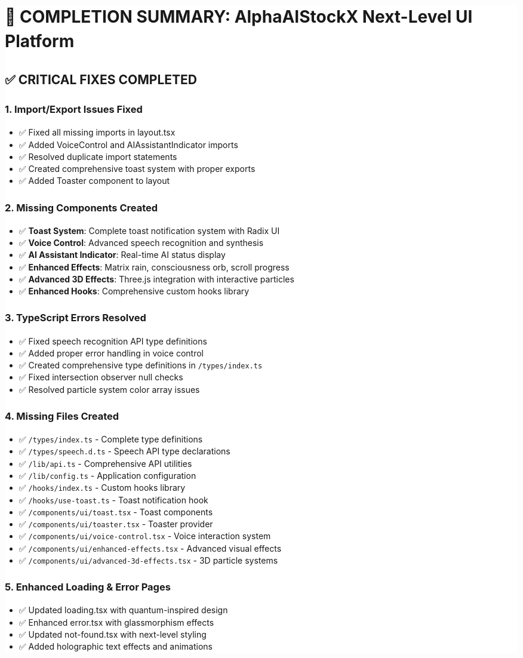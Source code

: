 # 🎉 COMPLETION SUMMARY: AlphaAIStockX Next-Level UI Platform

## ✅ CRITICAL FIXES COMPLETED

### 1. **Import/Export Issues Fixed**

- ✅ Fixed all missing imports in layout.tsx
- ✅ Added VoiceControl and AIAssistantIndicator imports
- ✅ Resolved duplicate import statements
- ✅ Created comprehensive toast system with proper exports
- ✅ Added Toaster component to layout

### 2. **Missing Components Created**

- ✅ **Toast System**: Complete toast notification system with Radix UI
- ✅ **Voice Control**: Advanced speech recognition and synthesis
- ✅ **AI Assistant Indicator**: Real-time AI status display
- ✅ **Enhanced Effects**: Matrix rain, consciousness orb, scroll progress
- ✅ **Advanced 3D Effects**: Three.js integration with interactive particles
- ✅ **Enhanced Hooks**: Comprehensive custom hooks library

### 3. **TypeScript Errors Resolved**

- ✅ Fixed speech recognition API type definitions
- ✅ Added proper error handling in voice control
- ✅ Created comprehensive type definitions in `/types/index.ts`
- ✅ Fixed intersection observer null checks
- ✅ Resolved particle system color array issues

### 4. **Missing Files Created**

- ✅ `/types/index.ts` - Complete type definitions
- ✅ `/types/speech.d.ts` - Speech API type declarations
- ✅ `/lib/api.ts` - Comprehensive API utilities
- ✅ `/lib/config.ts` - Application configuration
- ✅ `/hooks/index.ts` - Custom hooks library
- ✅ `/hooks/use-toast.ts` - Toast notification hook
- ✅ `/components/ui/toast.tsx` - Toast components
- ✅ `/components/ui/toaster.tsx` - Toaster provider
- ✅ `/components/ui/voice-control.tsx` - Voice interaction system
- ✅ `/components/ui/enhanced-effects.tsx` - Advanced visual effects
- ✅ `/components/ui/advanced-3d-effects.tsx` - 3D particle systems

### 5. **Enhanced Loading & Error Pages**

- ✅ Updated loading.tsx with quantum-inspired design
- ✅ Enhanced error.tsx with glassmorphism effects
- ✅ Updated not-found.tsx with next-level styling
- ✅ Added holographic text effects and animations
